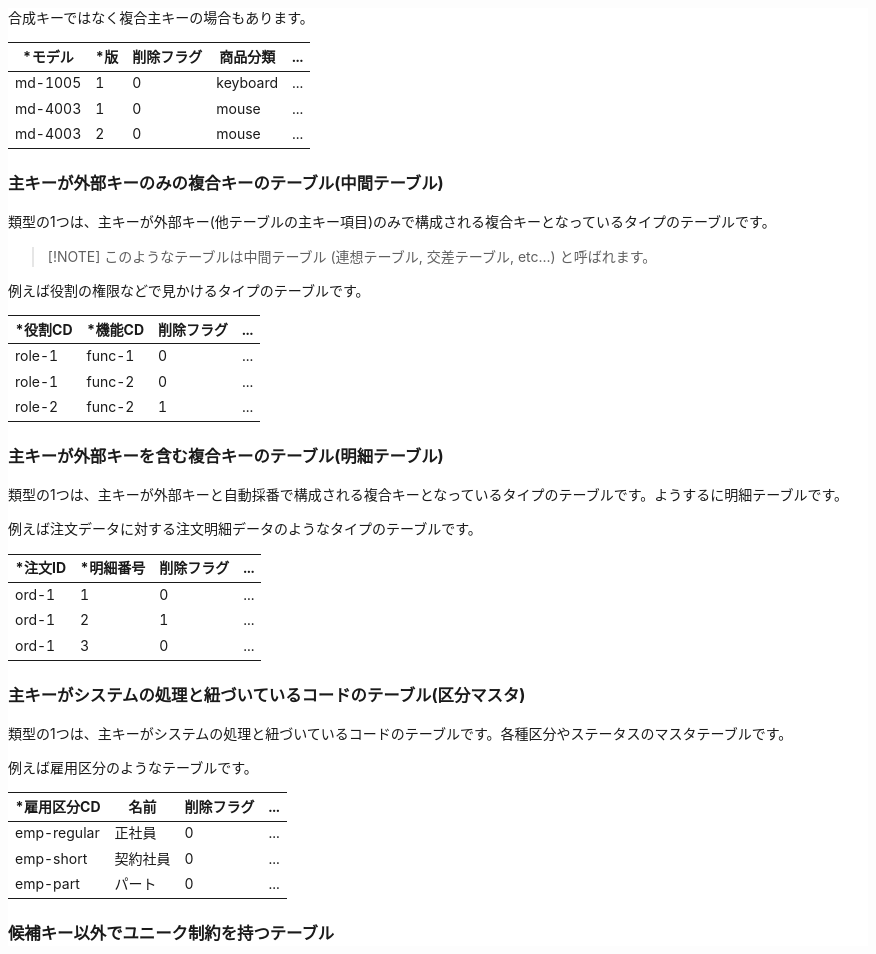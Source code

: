 合成キーではなく複合主キーの場合もあります。

| *モデル | *版 | 削除フラグ | 商品分類 | ... |
|---------|-----|------------|----------|-----|
| md-1005 | 1   | 0          | keyboard | ... |
| md-4003 | 1   | 0          | mouse    | ... |
| md-4003 | 2   | 0          | mouse    | ... |

### 主キーが外部キーのみの複合キーのテーブル(中間テーブル)

類型の1つは、主キーが外部キー(他テーブルの主キー項目)のみで構成される複合キーとなっているタイプのテーブルです。

> [!NOTE] このようなテーブルは中間テーブル (連想テーブル, 交差テーブル, etc...) と呼ばれます。

例えば役割の権限などで見かけるタイプのテーブルです。

| *役割CD | *機能CD | 削除フラグ | ... |
|---------|---------|------------|-----|
| role-1  | func-1  | 0          | ... |
| role-1  | func-2  | 0          | ... |
| role-2  | func-2  | 1          | ... |

### 主キーが外部キーを含む複合キーのテーブル(明細テーブル)

類型の1つは、主キーが外部キーと自動採番で構成される複合キーとなっているタイプのテーブルです。ようするに明細テーブルです。

例えば注文データに対する注文明細データのようなタイプのテーブルです。

| *注文ID | *明細番号 | 削除フラグ | ... |
|---------|-----------|------------|-----|
| ord-1   | 1         | 0          | ... |
| ord-1   | 2         | 1          | ... |
| ord-1   | 3         | 0          | ... |

### 主キーがシステムの処理と紐づいているコードのテーブル(区分マスタ)

類型の1つは、主キーがシステムの処理と紐づいているコードのテーブルです。各種区分やステータスのマスタテーブルです。

例えば雇用区分のようなテーブルです。

| *雇用区分CD | 名前     | 削除フラグ | ... |
|-------------|----------|------------|-----|
| emp-regular | 正社員   | 0          | ... |
| emp-short   | 契約社員 | 0          | ... |
| emp-part    | パート   | 0          | ... |

### 候補キー以外でユニーク制約を持つテーブル

